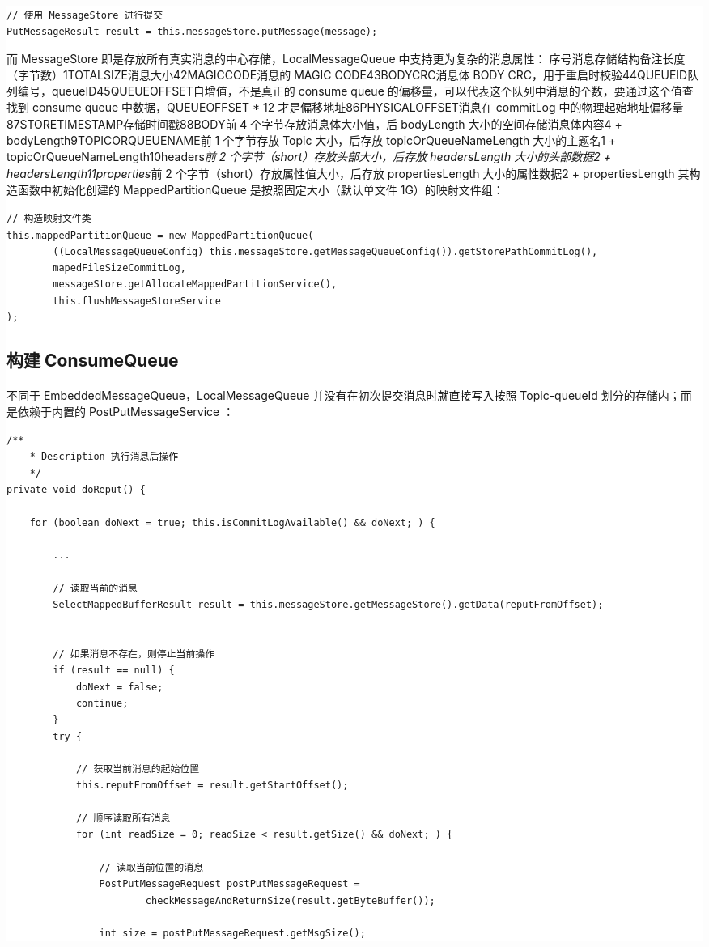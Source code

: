     // 使用 MessageStore 进行提交
    PutMessageResult result = this.messageStore.putMessage(message);

而 MessageStore 即是存放所有真实消息的中心存储，LocalMessageQueue 中支持更为复杂的消息属性：
序号消息存储结构备注长度（字节数）1TOTALSIZE消息大小42MAGICCODE消息的 MAGIC CODE43BODYCRC消息体 BODY CRC，用于重启时校验44QUEUEID队列编号，queueID45QUEUEOFFSET自增值，不是真正的 consume queue 的偏移量，可以代表这个队列中消息的个数，要通过这个值查找到 consume queue 中数据，QUEUEOFFSET * 12 才是偏移地址86PHYSICALOFFSET消息在 commitLog 中的物理起始地址偏移量87STORETIMESTAMP存储时间戳88BODY前 4 个字节存放消息体大小值，后 bodyLength 大小的空间存储消息体内容4 + bodyLength9TOPICORQUEUENAME前 1 个字节存放 Topic 大小，后存放 topicOrQueueNameLength 大小的主题名1 + topicOrQueueNameLength10headers*前 2 个字节（short）存放头部大小，后存放 headersLength 大小的头部数据2 + headersLength11properties*前 2 个字节（short）存放属性值大小，后存放 propertiesLength 大小的属性数据2 + propertiesLength
其构造函数中初始化创建的 MappedPartitionQueue 是按照固定大小（默认单文件 1G）的映射文件组：

    // 构造映射文件类
    this.mappedPartitionQueue = new MappedPartitionQueue(
            ((LocalMessageQueueConfig) this.messageStore.getMessageQueueConfig()).getStorePathCommitLog(),
            mapedFileSizeCommitLog,
            messageStore.getAllocateMappedPartitionService(),
            this.flushMessageStoreService
    );

## 构建 ConsumeQueue

不同于 EmbeddedMessageQueue，LocalMessageQueue 并没有在初次提交消息时就直接写入按照 Topic-queueId 划分的存储内；而是依赖于内置的 PostPutMessageService ：

    
    /**
        * Description 执行消息后操作
        */
    private void doReput() {
    
        for (boolean doNext = true; this.isCommitLogAvailable() && doNext; ) {
    
            ...
    
            // 读取当前的消息
            SelectMappedBufferResult result = this.messageStore.getMessageStore().getData(reputFromOffset);
    
    
            // 如果消息不存在，则停止当前操作
            if (result == null) {
                doNext = false;
                continue;
            }
            try {
    
                // 获取当前消息的起始位置
                this.reputFromOffset = result.getStartOffset();
    
                // 顺序读取所有消息
                for (int readSize = 0; readSize < result.getSize() && doNext; ) {
    
                    // 读取当前位置的消息
                    PostPutMessageRequest postPutMessageRequest =
                            checkMessageAndReturnSize(result.getByteBuffer());
    
                    int size = postPutMessageRequest.getMsgSize();
    